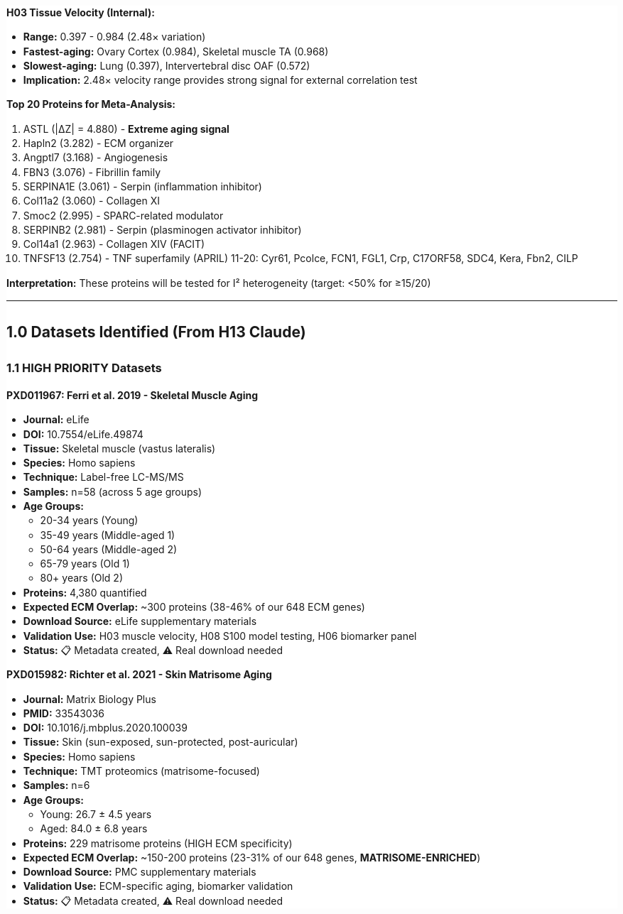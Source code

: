 **H03 Tissue Velocity (Internal):**
- **Range:** 0.397 - 0.984 (2.48× variation)
- **Fastest-aging:** Ovary Cortex (0.984), Skeletal muscle TA (0.968)
- **Slowest-aging:** Lung (0.397), Intervertebral disc OAF (0.572)
- **Implication:** 2.48× velocity range provides strong signal for external correlation test

**Top 20 Proteins for Meta-Analysis:**
1. ASTL (|ΔZ| = 4.880) - **Extreme aging signal**
2. Hapln2 (3.282) - ECM organizer
3. Angptl7 (3.168) - Angiogenesis
4. FBN3 (3.076) - Fibrillin family
5. SERPINA1E (3.061) - Serpin (inflammation inhibitor)
6. Col11a2 (3.060) - Collagen XI
7. Smoc2 (2.995) - SPARC-related modulator
8. SERPINB2 (2.981) - Serpin (plasminogen activator inhibitor)
9. Col14a1 (2.963) - Collagen XIV (FACIT)
10. TNFSF13 (2.754) - TNF superfamily (APRIL)
11-20: Cyr61, Pcolce, FCN1, FGL1, Crp, C17ORF58, SDC4, Kera, Fbn2, CILP

**Interpretation:** These proteins will be tested for I² heterogeneity (target: <50% for ≥15/20)

---

## 1.0 Datasets Identified (From H13 Claude)

### 1.1 HIGH PRIORITY Datasets

**PXD011967: Ferri et al. 2019 - Skeletal Muscle Aging**
- **Journal:** eLife
- **DOI:** 10.7554/eLife.49874
- **Tissue:** Skeletal muscle (vastus lateralis)
- **Species:** Homo sapiens
- **Technique:** Label-free LC-MS/MS
- **Samples:** n=58 (across 5 age groups)
- **Age Groups:**
  - 20-34 years (Young)
  - 35-49 years (Middle-aged 1)
  - 50-64 years (Middle-aged 2)
  - 65-79 years (Old 1)
  - 80+ years (Old 2)
- **Proteins:** 4,380 quantified
- **Expected ECM Overlap:** ~300 proteins (38-46% of our 648 ECM genes)
- **Download Source:** eLife supplementary materials
- **Validation Use:** H03 muscle velocity, H08 S100 model testing, H06 biomarker panel
- **Status:** 📋 Metadata created, ⚠️ Real download needed

**PXD015982: Richter et al. 2021 - Skin Matrisome Aging**
- **Journal:** Matrix Biology Plus
- **PMID:** 33543036
- **DOI:** 10.1016/j.mbplus.2020.100039
- **Tissue:** Skin (sun-exposed, sun-protected, post-auricular)
- **Species:** Homo sapiens
- **Technique:** TMT proteomics (matrisome-focused)
- **Samples:** n=6
- **Age Groups:**
  - Young: 26.7 ± 4.5 years
  - Aged: 84.0 ± 6.8 years
- **Proteins:** 229 matrisome proteins (HIGH ECM specificity)
- **Expected ECM Overlap:** ~150-200 proteins (23-31% of our 648 genes, **MATRISOME-ENRICHED**)
- **Download Source:** PMC supplementary materials
- **Validation Use:** ECM-specific aging, biomarker validation
- **Status:** 📋 Metadata created, ⚠️ Real download needed
